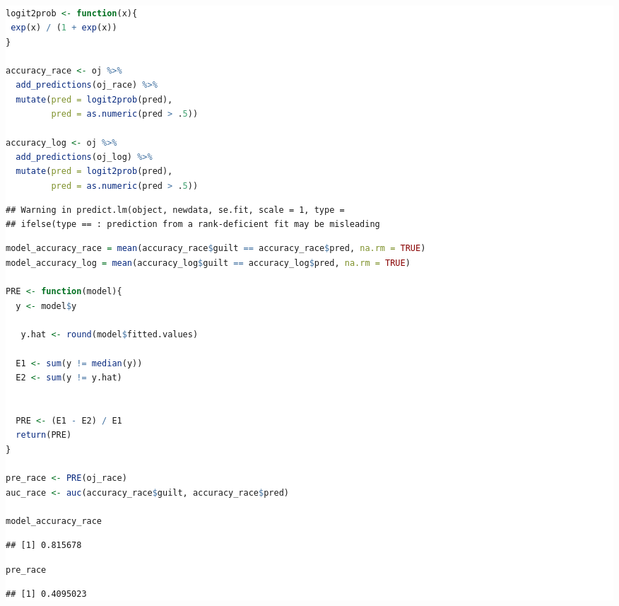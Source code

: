 ``` r
logit2prob <- function(x){
 exp(x) / (1 + exp(x))
}

accuracy_race <- oj %>%
  add_predictions(oj_race) %>%
  mutate(pred = logit2prob(pred),
         pred = as.numeric(pred > .5))

accuracy_log <- oj %>%
  add_predictions(oj_log) %>%
  mutate(pred = logit2prob(pred),
         pred = as.numeric(pred > .5))
```

    ## Warning in predict.lm(object, newdata, se.fit, scale = 1, type =
    ## ifelse(type == : prediction from a rank-deficient fit may be misleading

``` r
model_accuracy_race = mean(accuracy_race$guilt == accuracy_race$pred, na.rm = TRUE)
model_accuracy_log = mean(accuracy_log$guilt == accuracy_log$pred, na.rm = TRUE)

PRE <- function(model){
  y <- model$y

   y.hat <- round(model$fitted.values)
   
  E1 <- sum(y != median(y))
  E2 <- sum(y != y.hat)


  PRE <- (E1 - E2) / E1
  return(PRE)
}

pre_race <- PRE(oj_race)
auc_race <- auc(accuracy_race$guilt, accuracy_race$pred)
 
model_accuracy_race
```

    ## [1] 0.815678

``` r
pre_race
```

    ## [1] 0.4095023
